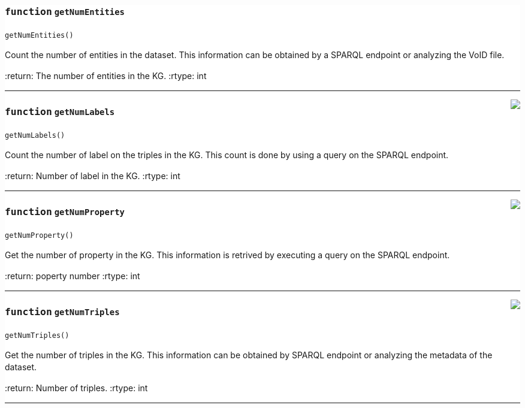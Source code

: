 ### <kbd>function</kbd> `getNumEntities`

```python
getNumEntities()
```

Count the number of entities in the dataset. This information can be obtained by a SPARQL endpoint or analyzing the VoID file. 

:return: The number of entities in the KG. :rtype: int 

---

<a href="..\kgheartbeat\knowledge_graph.py#L1540"><img align="right" style="float:right;" src="https://img.shields.io/badge/-source-cccccc?style=flat-square"></a>

### <kbd>function</kbd> `getNumLabels`

```python
getNumLabels()
```

Count the number of label on the triples in the KG. This count is done by using a query on the SPARQL endpoint. 

:return: Number of label in the KG. :rtype: int 

---

<a href="..\kgheartbeat\knowledge_graph.py#L1348"><img align="right" style="float:right;" src="https://img.shields.io/badge/-source-cccccc?style=flat-square"></a>

### <kbd>function</kbd> `getNumProperty`

```python
getNumProperty()
```

Get the number of property in the KG. This information is retrived by executing a query on the SPARQL endpoint. 

:return: poperty number :rtype: int 

---

<a href="..\kgheartbeat\knowledge_graph.py#L1273"><img align="right" style="float:right;" src="https://img.shields.io/badge/-source-cccccc?style=flat-square"></a>

### <kbd>function</kbd> `getNumTriples`

```python
getNumTriples()
```

Get the number of triples in the KG. This information can be obtained by SPARQL endpoint or analyzing the metadata of the dataset. 

:return: Number of triples. :rtype: int 

---
